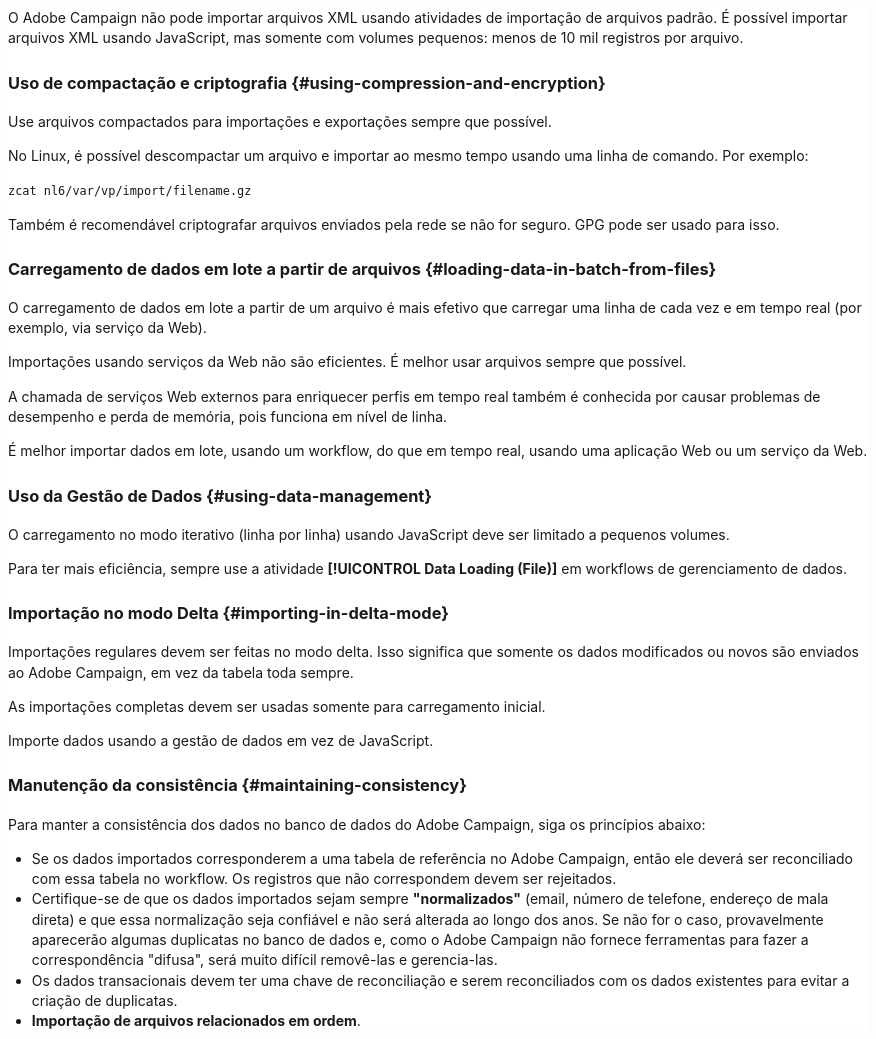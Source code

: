 O Adobe Campaign não pode importar arquivos XML usando atividades de importação de arquivos padrão. É possível importar arquivos XML usando JavaScript, mas somente com volumes pequenos: menos de 10 mil registros por arquivo.

### Uso de compactação e criptografia {#using-compression-and-encryption}

Use arquivos compactados para importações e exportações sempre que possível.

No Linux, é possível descompactar um arquivo e importar ao mesmo tempo usando uma linha de comando. Por exemplo:

```
zcat nl6/var/vp/import/filename.gz
```

Também é recomendável criptografar arquivos enviados pela rede se não for seguro. GPG pode ser usado para isso.

### Carregamento de dados em lote a partir de arquivos {#loading-data-in-batch-from-files}

O carregamento de dados em lote a partir de um arquivo é mais efetivo que carregar uma linha de cada vez e em tempo real (por exemplo, via serviço da Web).

Importações usando serviços da Web não são eficientes. É melhor usar arquivos sempre que possível.

A chamada de serviços Web externos para enriquecer perfis em tempo real também é conhecida por causar problemas de desempenho e perda de memória, pois funciona em nível de linha.

É melhor importar dados em lote, usando um workflow, do que em tempo real, usando uma aplicação Web ou um serviço da Web.

### Uso da Gestão de Dados {#using-data-management}

O carregamento no modo iterativo (linha por linha) usando JavaScript deve ser limitado a pequenos volumes.

Para ter mais eficiência, sempre use a atividade **[!UICONTROL Data Loading (File)]** em workflows de gerenciamento de dados.

### Importação no modo Delta {#importing-in-delta-mode}

Importações regulares devem ser feitas no modo delta. Isso significa que somente os dados modificados ou novos são enviados ao Adobe Campaign, em vez da tabela toda sempre.

As importações completas devem ser usadas somente para carregamento inicial.

Importe dados usando a gestão de dados em vez de JavaScript.

### Manutenção da consistência {#maintaining-consistency}

Para manter a consistência dos dados no banco de dados do Adobe Campaign, siga os princípios abaixo:

* Se os dados importados corresponderem a uma tabela de referência no Adobe Campaign, então ele deverá ser reconciliado com essa tabela no workflow. Os registros que não correspondem devem ser rejeitados.
* Certifique-se de que os dados importados sejam sempre **&quot;normalizados&quot;** (email, número de telefone, endereço de mala direta) e que essa normalização seja confiável e não será alterada ao longo dos anos. Se não for o caso, provavelmente aparecerão algumas duplicatas no banco de dados e, como o Adobe Campaign não fornece ferramentas para fazer a correspondência &quot;difusa&quot;, será muito difícil removê-las e gerencia-las.
* Os dados transacionais devem ter uma chave de reconciliação e serem reconciliados com os dados existentes para evitar a criação de duplicatas.
* **Importação de arquivos relacionados em ordem**.
